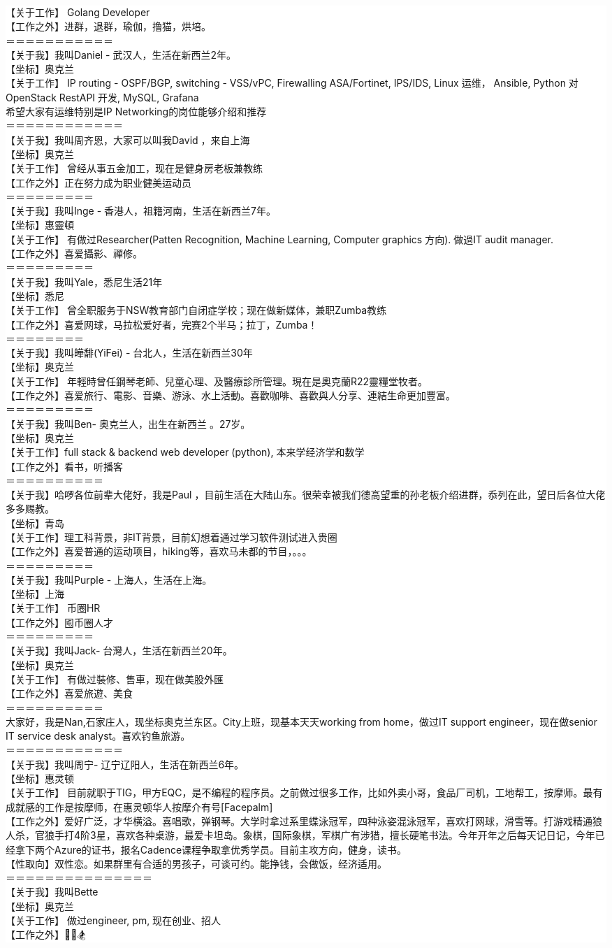 【关于⼯作】 Golang Developer   
【工作之外】进群，退群，瑜伽，撸猫，烘培。  
＝＝＝＝＝＝＝＝＝＝＝  <br />
【关于我】我叫Daniel - 武汉人，生活在新西兰2年。  
【坐标】奥克兰  
【关于⼯作】 IP routing - OSPF/BGP, switching - VSS/vPC, Firewalling ASA/Fortinet, IPS/IDS, Linux 运维， Ansible, Python 对OpenStack RestAPI 开发, MySQL, Grafana  
希望大家有运维特别是IP Networking的岗位能够介绍和推荐   
＝＝＝＝＝＝＝＝＝＝＝＝  <br />
【关于我】我叫周齐恩，大家可以叫我David ，来自上海  
【坐标】奥克兰  
【关于⼯作】 曾经从事五金加工，现在是健身房老板兼教练  
【工作之外】正在努力成为职业健美运动员  
＝＝＝＝＝＝＝＝＝  <br />
【关于我】我叫Inge - 香港人，祖籍河南，生活在新西兰7年。  
【坐标】惠靈頓  
【关于⼯作】 有做过Researcher(Patten Recognition, Machine Learning, Computer graphics 方向). 做過IT audit manager.  
【工作之外】喜爱攝影、禪修。  
＝＝＝＝＝＝＝＝＝  <br />
【关于我】我叫Yale，悉尼生活21年  
【坐标】悉尼  
【关于⼯作】 曾全职服务于NSW教育部门自闭症学校；现在做新媒体，兼职Zumba教练  
【工作之外】喜爱网球，马拉松爱好者，完赛2个半马；拉丁，Zumba！  
＝＝＝＝＝＝＝＝  <br />
【关于我】我叫皣馡(YiFei) - 台北人，生活在新西兰30年  
【坐标】奥克兰  
【关于⼯作】 年輕時曾任鋼琴老師、兒童心理、及醫療診所管理。現在是奧克蘭R22靈糧堂牧者。  
【工作之外】喜爱旅行、電影、音樂、游泳、水上活動。喜歡咖啡、喜歡與人分享、連結生命更加豐富。  
＝＝＝＝＝＝＝＝＝  <br />
【关于我】我叫Ben- 奥克兰人，出生在新西兰 。27岁。  
【坐标】奥克兰  
【关于⼯作】full stack & backend web developer (python), 本来学经济学和数学  
【工作之外】看书，听播客  
＝＝＝＝＝＝＝＝＝＝  <br />
【关于我】哈啰各位前辈大佬好，我是Paul ，目前生活在大陆山东。很荣幸被我们德高望重的孙老板介绍进群，忝列在此，望日后各位大佬多多赐教。  
【坐标】青岛  
【关于⼯作】理工科背景，非IT背景，目前幻想着通过学习软件测试进入贵圈  
【工作之外】喜爱普通的运动项目，hiking等，喜欢马未都的节目，。。。  
＝＝＝＝＝＝＝＝＝  <br />
【关于我】我叫Purple - 上海人，生活在上海。  
【坐标】上海  
【关于⼯作】 币圈HR  
【工作之外】囤币圈人才  
＝＝＝＝＝＝＝＝＝  <br />
【关于我】我叫Jack- 台灣人，生活在新西兰20年。  
【坐标】奥克兰  
【关于⼯作】 有做过裝修、售車，现在做美股外匯  
【工作之外】喜爱旅遊、美食  
＝＝＝＝＝＝＝＝＝＝  <br />
大家好，我是Nan,石家庄人，现坐标奥克兰东区。City上班，现基本天天working from home，做过IT support engineer，现在做senior IT service desk analyst。喜欢钓鱼旅游。  
＝＝＝＝＝＝＝＝＝＝＝＝  <br />
【关于我】我叫周宁- 辽宁辽阳人，生活在新西兰6年。  
【坐标】惠灵顿  
【关于⼯作】 目前就职于TIG，甲方EQC，是不编程的程序员。之前做过很多工作，比如外卖小哥，食品厂司机，工地帮工，按摩师。最有成就感的工作是按摩师，在惠灵顿华人按摩介有号[Facepalm]  
【工作之外】爱好广泛，才华横溢。喜唱歌，弹钢琴。大学时拿过系里蝶泳冠军，四种泳姿混泳冠军，喜欢打网球，滑雪等。打游戏精通狼人杀，官狼手打4阶3星，喜欢各种桌游，最爱卡坦岛。象棋，国际象棋，军棋广有涉猎，擅长硬笔书法。今年开年之后每天记日记，今年已经拿下两个Azure的证书，报名Cadence课程争取拿优秀学员。目前主攻方向，健身，读书。  
【性取向】双性恋。如果群里有合适的男孩子，可谈可约。能挣钱，会做饭，经济适用。  
＝＝＝＝＝＝＝＝＝＝＝＝＝＝＝  <br />
【关于我】我叫Bette  
【坐标】奥克兰  
【关于⼯作】 做过engineer, pm, 现在创业、招人  
【工作之外】🧘‍♀️🏂  